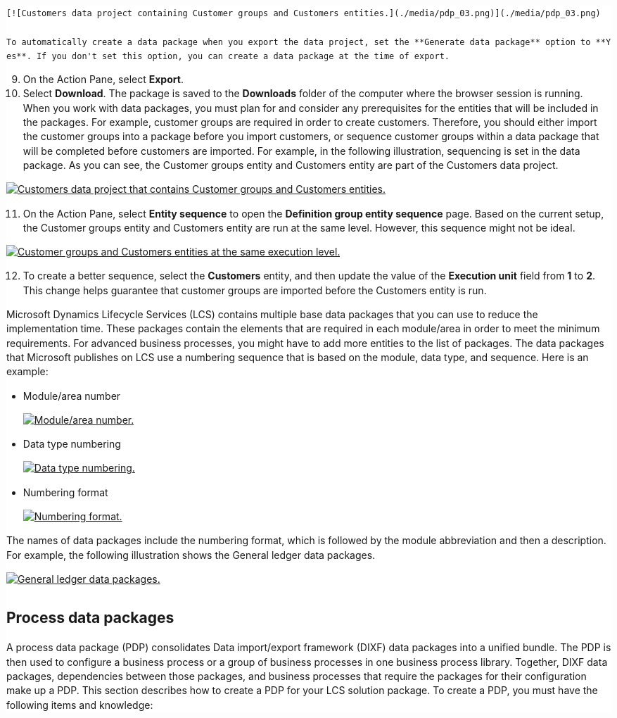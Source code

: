     [![Customers data project containing Customer groups and Customers entities.](./media/pdp_03.png)](./media/pdp_03.png)

    To automatically create a data package when you export the data project, set the **Generate data package** option to **Yes**. If you don't set this option, you can create a data package at the time of export.

9.  On the Action Pane, select **Export**.
10.  Select **Download**. The package is saved to the **Downloads** folder of the computer where the browser session is running. When you work with data packages, you must plan for and consider any prerequisites for the entities that will be included in the packages. For example, customer groups are required in order to create customers. Therefore, you should either import the customer groups into a package before you import customers, or sequence customer groups within a data package that will be completed before customers are imported. For example, in the following illustration, sequencing is set in the data package. As you can see, the Customer groups entity and Customers entity are part of the Customers data project.

   [![Customers data project that contains Customer groups and Customers entities.](./media/pdp_03.png)](./media/pdp_03.png)

11.  On the Action Pane, select **Entity sequence** to open the **Definition group entity sequence** page. Based on the current setup, the Customer groups entity and Customers entity are run at the same level. However, this sequence might not be ideal.

   [![Customer groups and Customers entities at the same execution level.](./media/pdp_04.png)](./media/pdp_04.png)

12. To create a better sequence, select the **Customers** entity, and then update the value of the **Execution unit** field from **1** to **2**. This change helps guarantee that customer groups are imported before the Customers entity is run. 

Microsoft Dynamics Lifecycle Services (LCS) contains multiple base data packages that you can use to reduce the implementation time. These packages contain the elements that are required in each module/area in order to meet the minimum requirements. For advanced business processes, you might have to add more entities to the list of packages. The data packages that Microsoft publishes on LCS use a numbering sequence that is based on the module, data type, and sequence. Here is an example:

-   Module/area number 

    [![Module/area number.](./media/pdp_06.png)](./media/pdp_06.png)

-   Data type numbering 

    [![Data type numbering.](./media/pdp_07.png)](./media/pdp_07.png)

-   Numbering format 

    [![Numbering format.](./media/pdp_08.png)](./media/pdp_08.png)

The names of data packages include the numbering format, which is followed by the module abbreviation and then a description. For example, the following illustration shows the General ledger data packages. 

[![General ledger data packages.](./media/pdp_09.png)](./media/pdp_09.png)

## Process data packages
A process data package (PDP) consolidates Data import/export framework (DIXF) data packages into a unified bundle. The PDP is then used to configure a business process or a group of business processes in one business process library. Together, DIXF data packages, dependencies between those packages, and business processes that require the packages for their configuration make up a PDP. This section describes how to create a PDP for your LCS solution package. To create a PDP, you must have the following items and knowledge:
